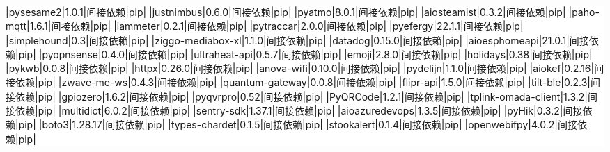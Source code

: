 |pysesame2|1.0.1|间接依赖|pip|
|justnimbus|0.6.0|间接依赖|pip|
|pyatmo|8.0.1|间接依赖|pip|
|aiosteamist|0.3.2|间接依赖|pip|
|paho-mqtt|1.6.1|间接依赖|pip|
|iammeter|0.2.1|间接依赖|pip|
|pytraccar|2.0.0|间接依赖|pip|
|pyefergy|22.1.1|间接依赖|pip|
|simplehound|0.3|间接依赖|pip|
|ziggo-mediabox-xl|1.1.0|间接依赖|pip|
|datadog|0.15.0|间接依赖|pip|
|aioesphomeapi|21.0.1|间接依赖|pip|
|pyopnsense|0.4.0|间接依赖|pip|
|ultraheat-api|0.5.7|间接依赖|pip|
|emoji|2.8.0|间接依赖|pip|
|holidays|0.38|间接依赖|pip|
|pykwb|0.0.8|间接依赖|pip|
|httpx|0.26.0|间接依赖|pip|
|anova-wifi|0.10.0|间接依赖|pip|
|pydelijn|1.1.0|间接依赖|pip|
|aiokef|0.2.16|间接依赖|pip|
|zwave-me-ws|0.4.3|间接依赖|pip|
|quantum-gateway|0.0.8|间接依赖|pip|
|flipr-api|1.5.0|间接依赖|pip|
|tilt-ble|0.2.3|间接依赖|pip|
|gpiozero|1.6.2|间接依赖|pip|
|pyqvrpro|0.52|间接依赖|pip|
|PyQRCode|1.2.1|间接依赖|pip|
|tplink-omada-client|1.3.2|间接依赖|pip|
|multidict|6.0.2|间接依赖|pip|
|sentry-sdk|1.37.1|间接依赖|pip|
|aioazuredevops|1.3.5|间接依赖|pip|
|pyHik|0.3.2|间接依赖|pip|
|boto3|1.28.17|间接依赖|pip|
|types-chardet|0.1.5|间接依赖|pip|
|stookalert|0.1.4|间接依赖|pip|
|openwebifpy|4.0.2|间接依赖|pip|